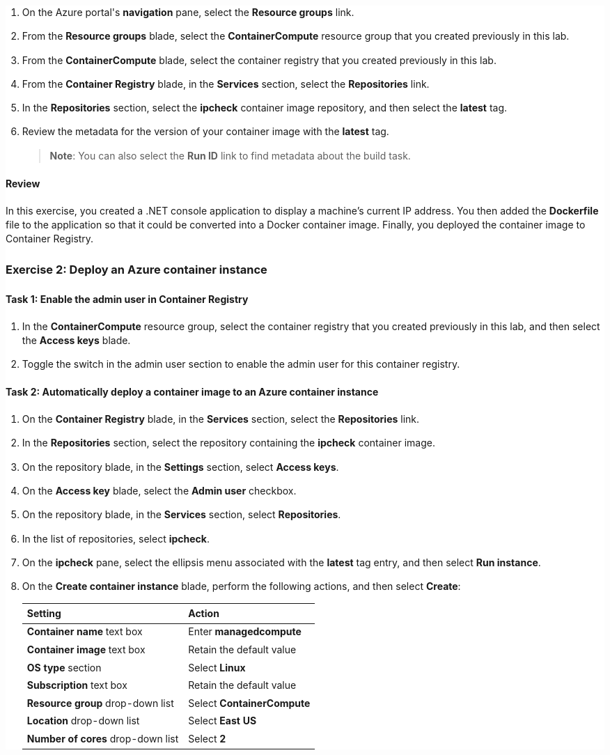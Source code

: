 1. On the Azure portal's **navigation** pane, select the **Resource groups** link.

1. From the **Resource groups** blade, select the **ContainerCompute** resource group that you created previously in this lab.

1. From the **ContainerCompute** blade, select the container registry that you created previously in this lab.

1. From the **Container Registry** blade, in the **Services** section, select the **Repositories** link.

1. In the **Repositories** section, select the **ipcheck** container image repository, and then select the **latest** tag.

1. Review the metadata for the version of your container image with the **latest** tag.

    > **Note**: You can also select the **Run ID** link to find metadata about the build task.

#### Review

In this exercise, you created a .NET console application to display a machine’s current IP address. You then added the **Dockerfile** file to the application so that it could be converted into a Docker container image. Finally, you deployed the container image to Container Registry.

### Exercise 2: Deploy an Azure container instance

#### Task 1: Enable the admin user in Container Registry

1. In the **ContainerCompute** resource group, select the container registry that you created previously in this lab, and then select the **Access keys** blade.

1. Toggle the switch in the admin user section to enable the admin user for this container registry.

#### Task 2: Automatically deploy a container image to an Azure container instance

1. On the **Container Registry** blade, in the **Services** section, select the **Repositories** link.

1. In the **Repositories** section, select the repository containing the **ipcheck** container image.

1. On the repository blade, in the **Settings** section, select **Access keys**.

1. On the **Access key** blade, select the **Admin user** checkbox.

1. On the repository blade, in the **Services** section, select **Repositories**. 

1. In the list of repositories, select **ipcheck**.

1. On the **ipcheck** pane, select the ellipsis menu associated with the **latest** tag entry, and then select **Run instance**.

1. On the **Create container instance** blade, perform the following actions, and then select **Create**:

    | Setting | Action |
    | -- | -- |
    | **Container name** text box | Enter **managedcompute** |
    | **Container image** text box | Retain the default value |
    | **OS type** section | Select **Linux** |
    | **Subscription** text box | Retain the default value |
    | **Resource group** drop-down list | Select **ContainerCompute** |
    | **Location** drop-down list | Select **East US** |
    | **Number of cores** drop-down list | Select **2** |